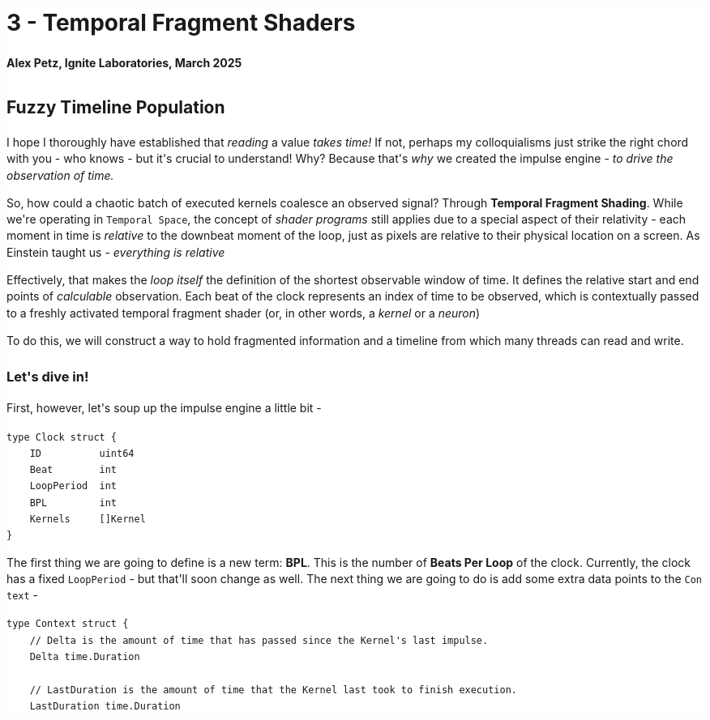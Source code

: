 # 3 - Temporal Fragment Shaders
#### Alex Petz, Ignite Laboratories, March 2025

## Fuzzy Timeline Population 
I hope I thoroughly have established that _reading_ a value _takes time!_  If not, perhaps my colloquialisms
just strike the right chord with you - who knows - but it's crucial to understand!  Why?  Because that's _why_
we created the impulse engine - _to drive the observation of time._

So, how could a chaotic batch of executed kernels coalesce an observed signal?  Through **Temporal Fragment Shading**.
While we're operating in `Temporal Space`, the concept of _shader programs_ still applies due to a special aspect of their
relativity - each moment in time is _relative_ to the downbeat moment of the loop, just as pixels are relative to their 
physical location on a screen.  As Einstein taught us - _everything is relative_

Effectively, that makes the _loop itself_ the definition of the shortest observable window of time.  It defines the relative
start and end points of _calculable_ observation.  Each beat of the clock represents an index of time to be observed, which
is contextually passed to a freshly activated temporal fragment shader (or, in other words, a _kernel_ or a _neuron_)

To do this, we will construct a way to hold fragmented information and a timeline from which many threads can read and write.

### Let's dive in!

First, however, let's soup up the impulse engine a little bit - 

    type Clock struct {
        ID          uint64
        Beat        int
        LoopPeriod  int
        BPL         int
        Kernels     []Kernel
    }

The first thing we are going to define is a new term: **BPL**.  This is the number of **Beats Per Loop** of the
clock.  Currently, the clock has a fixed `LoopPeriod` - but that'll soon change as well.  The next thing we are
going to do is add some extra data points to the `Context` -

    type Context struct {
	    // Delta is the amount of time that has passed since the Kernel's last impulse.
        Delta time.Duration

	    // LastDuration is the amount of time that the Kernel last took to finish execution.
        LastDuration time.Duration
